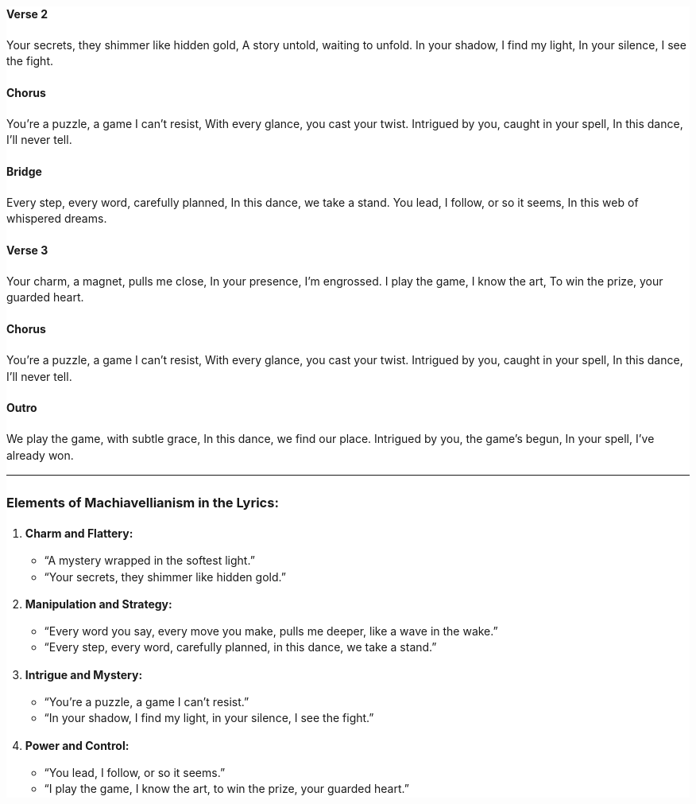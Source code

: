 #### **Verse 2**
Your secrets, they shimmer like hidden gold,
A story untold, waiting to unfold.
In your shadow, I find my light,
In your silence, I see the fight.

#### **Chorus**
You’re a puzzle, a game I can’t resist,
With every glance, you cast your twist.
Intrigued by you, caught in your spell,
In this dance, I’ll never tell.

#### **Bridge**
Every step, every word, carefully planned,
In this dance, we take a stand.
You lead, I follow, or so it seems,
In this web of whispered dreams.

#### **Verse 3**
Your charm, a magnet, pulls me close,
In your presence, I’m engrossed.
I play the game, I know the art,
To win the prize, your guarded heart.

#### **Chorus**
You’re a puzzle, a game I can’t resist,
With every glance, you cast your twist.
Intrigued by you, caught in your spell,
In this dance, I’ll never tell.

#### **Outro**
We play the game, with subtle grace,
In this dance, we find our place.
Intrigued by you, the game’s begun,
In your spell, I’ve already won.

---

### Elements of Machiavellianism in the Lyrics:

1. **Charm and Flattery:**
   - “A mystery wrapped in the softest light.”
   - “Your secrets, they shimmer like hidden gold.”

2. **Manipulation and Strategy:**
   - “Every word you say, every move you make, pulls me deeper, like a wave in the wake.”
   - “Every step, every word, carefully planned, in this dance, we take a stand.”

3. **Intrigue and Mystery:**
   - “You’re a puzzle, a game I can’t resist.”
   - “In your shadow, I find my light, in your silence, I see the fight.”

4. **Power and Control:**
   - “You lead, I follow, or so it seems.”
   - “I play the game, I know the art, to win the prize, your guarded heart.”
